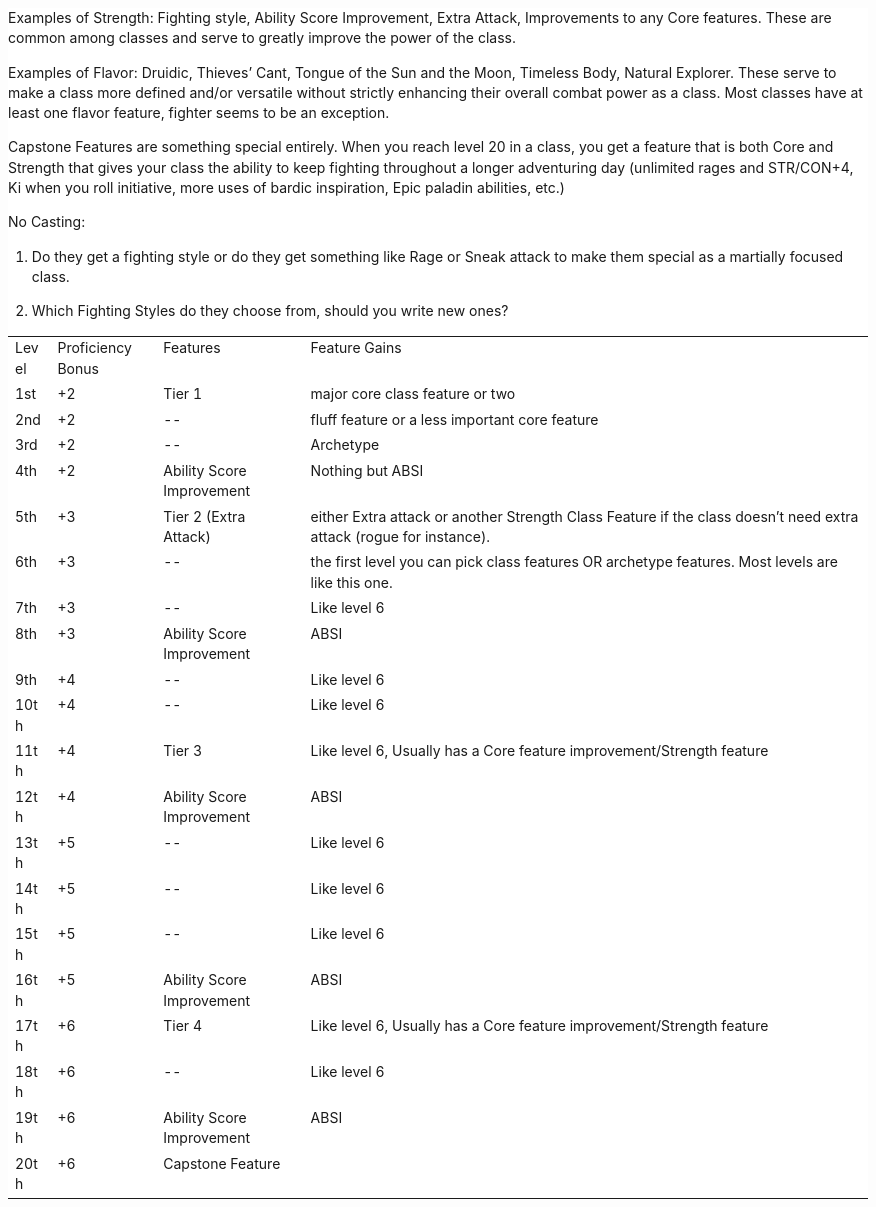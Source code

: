 Examples of Strength: Fighting style, Ability Score Improvement, Extra Attack, Improvements to any Core features. These are common among classes and serve to greatly improve the power of the class.

Examples of Flavor: Druidic, Thieves’ Cant, Tongue of the Sun and the Moon, Timeless Body, Natural Explorer. These serve to make a class more defined and/or versatile without strictly enhancing their overall combat power as a class. Most classes have at least one flavor feature, fighter seems to be an exception.

  

Capstone Features are something special entirely. When you reach level 20 in a class, you get a feature that is both Core and Strength that gives your class the ability to keep fighting throughout a longer adventuring day (unlimited rages and STR/CON+4, Ki when you roll initiative, more uses of bardic inspiration, Epic paladin abilities, etc.)

  

No Casting:

1. Do they get a fighting style or do they get something like Rage or Sneak attack to make them special as a martially focused class.
    

1. Which Fighting Styles do they choose from, should you write new ones?
    

|   |   |   |   |
|---|---|---|---|
|Level|Proficiency Bonus|Features|Feature Gains|
|1st|+2|Tier 1|major core class feature or two|
|2nd|+2|--|fluff feature or a less important core feature|
|3rd|+2|--|Archetype|
|4th|+2|Ability Score Improvement|Nothing but ABSI|
|5th|+3|Tier 2 (Extra Attack)|either Extra attack or another Strength Class Feature if the class doesn’t need extra attack (rogue for instance).|
|6th|+3|--|the first level you can pick class features OR archetype features. Most levels are like this one.|
|7th|+3|--|Like level 6|
|8th|+3|Ability Score Improvement|ABSI|
|9th|+4|--|Like level 6|
|10th|+4|--|Like level 6|
|11th|+4|Tier 3|Like level 6, Usually has a Core feature improvement/Strength feature|
|12th|+4|Ability Score Improvement|ABSI|
|13th|+5|--|Like level 6|
|14th|+5|--|Like level 6|
|15th|+5|--|Like level 6|
|16th|+5|Ability Score Improvement|ABSI|
|17th|+6|Tier 4|Like level 6, Usually has a Core feature improvement/Strength feature|
|18th|+6|--|Like level 6|
|19th|+6|Ability Score Improvement|ABSI|
|20th|+6|Capstone Feature||
